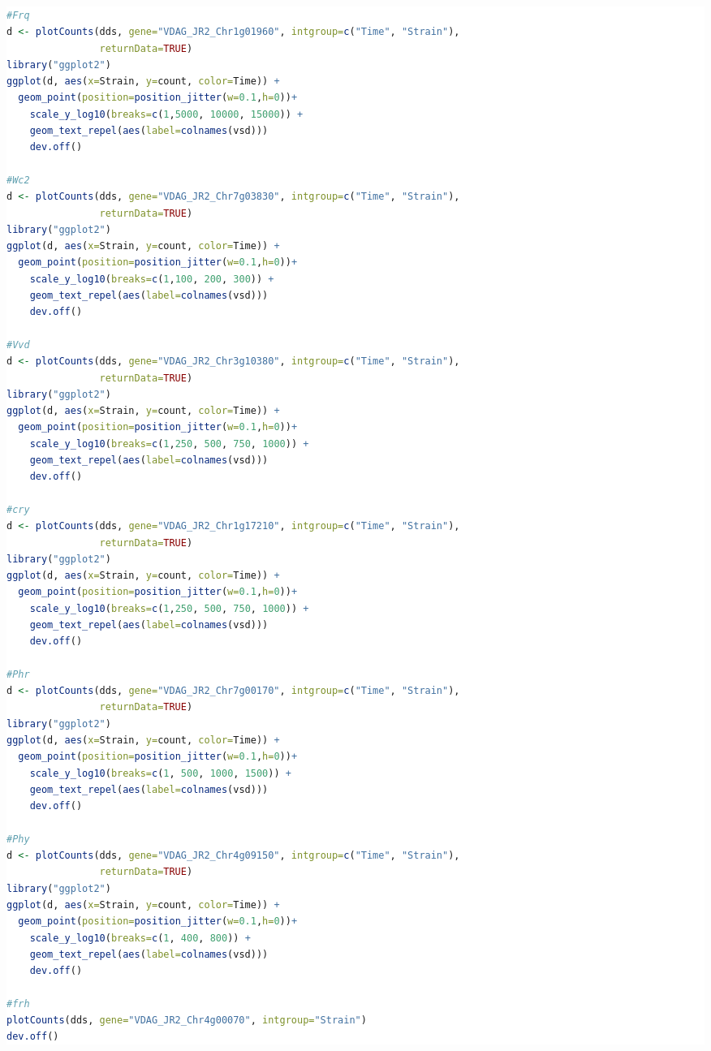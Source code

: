 ```R
#Frq
d <- plotCounts(dds, gene="VDAG_JR2_Chr1g01960", intgroup=c("Time", "Strain"),
                returnData=TRUE)
library("ggplot2")
ggplot(d, aes(x=Strain, y=count, color=Time)) +
  geom_point(position=position_jitter(w=0.1,h=0))+
	scale_y_log10(breaks=c(1,5000, 10000, 15000)) +
	geom_text_repel(aes(label=colnames(vsd)))
	dev.off()

#Wc2
d <- plotCounts(dds, gene="VDAG_JR2_Chr7g03830", intgroup=c("Time", "Strain"),
                returnData=TRUE)
library("ggplot2")
ggplot(d, aes(x=Strain, y=count, color=Time)) +
  geom_point(position=position_jitter(w=0.1,h=0))+
	scale_y_log10(breaks=c(1,100, 200, 300)) +
	geom_text_repel(aes(label=colnames(vsd)))
	dev.off()

#Vvd
d <- plotCounts(dds, gene="VDAG_JR2_Chr3g10380", intgroup=c("Time", "Strain"),
                returnData=TRUE)
library("ggplot2")
ggplot(d, aes(x=Strain, y=count, color=Time)) +
  geom_point(position=position_jitter(w=0.1,h=0))+
	scale_y_log10(breaks=c(1,250, 500, 750, 1000)) +
	geom_text_repel(aes(label=colnames(vsd)))
	dev.off()

#cry
d <- plotCounts(dds, gene="VDAG_JR2_Chr1g17210", intgroup=c("Time", "Strain"),
                returnData=TRUE)
library("ggplot2")
ggplot(d, aes(x=Strain, y=count, color=Time)) +
  geom_point(position=position_jitter(w=0.1,h=0))+
	scale_y_log10(breaks=c(1,250, 500, 750, 1000)) +
	geom_text_repel(aes(label=colnames(vsd)))
	dev.off()

#Phr
d <- plotCounts(dds, gene="VDAG_JR2_Chr7g00170", intgroup=c("Time", "Strain"),
                returnData=TRUE)
library("ggplot2")
ggplot(d, aes(x=Strain, y=count, color=Time)) +
  geom_point(position=position_jitter(w=0.1,h=0))+
	scale_y_log10(breaks=c(1, 500, 1000, 1500)) +
	geom_text_repel(aes(label=colnames(vsd)))
	dev.off()

#Phy
d <- plotCounts(dds, gene="VDAG_JR2_Chr4g09150", intgroup=c("Time", "Strain"),
                returnData=TRUE)
library("ggplot2")
ggplot(d, aes(x=Strain, y=count, color=Time)) +
  geom_point(position=position_jitter(w=0.1,h=0))+
	scale_y_log10(breaks=c(1, 400, 800)) +
	geom_text_repel(aes(label=colnames(vsd)))
	dev.off()

#frh
plotCounts(dds, gene="VDAG_JR2_Chr4g00070", intgroup="Strain")
dev.off()
```